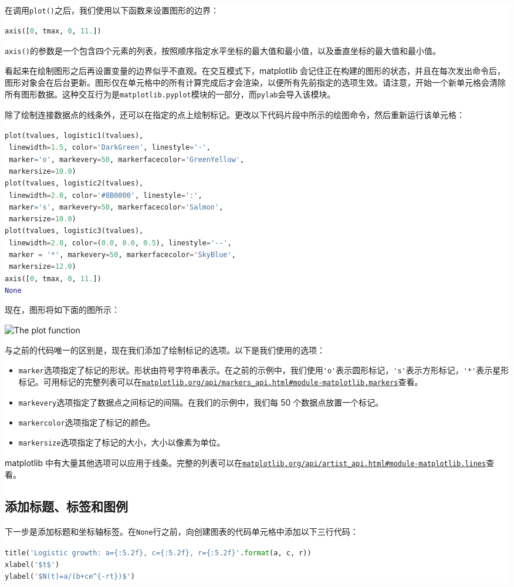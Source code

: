 在调用`plot()`之后，我们使用以下函数来设置图形的边界：

```py
axis([0, tmax, 0, 11.])

```

`axis()`的参数是一个包含四个元素的列表，按照顺序指定水平坐标的最大值和最小值，以及垂直坐标的最大值和最小值。

看起来在绘制图形之后再设置变量的边界似乎不直观。在交互模式下，matplotlib 会记住正在构建的图形的状态，并且在每次发出命令后，图形对象会在后台更新。图形仅在单元格中的所有计算完成后才会渲染，以便所有先前指定的选项生效。请注意，开始一个新单元格会清除所有图形数据。这种交互行为是`matplotlib.pyplot`模块的一部分，而`pylab`会导入该模块。

除了绘制连接数据点的线条外，还可以在指定的点上绘制标记。更改以下代码片段中所示的绘图命令，然后重新运行该单元格：

```py
plot(tvalues, logistic1(tvalues), 
 linewidth=1.5, color='DarkGreen', linestyle='-',
 marker='o', markevery=50, markerfacecolor='GreenYellow',
 markersize=10.0) 
plot(tvalues, logistic2(tvalues), 
 linewidth=2.0, color='#8B0000', linestyle=':',
 marker='s', markevery=50, markerfacecolor='Salmon',
 markersize=10.0) 
plot(tvalues, logistic3(tvalues), 
 linewidth=2.0, color=(0.0, 0.0, 0.5), linestyle='--',
 marker = '*', markevery=50, markerfacecolor='SkyBlue',
 markersize=12.0)
axis([0, tmax, 0, 11.])
None

```

现在，图形将如下面的图所示：

![The plot function](img/8341OS_03_04.jpg)

与之前的代码唯一的区别是，现在我们添加了绘制标记的选项。以下是我们使用的选项：

+   `marker`选项指定了标记的形状。形状由符号字符串表示。在之前的示例中，我们使用`'o'`表示圆形标记，`'s'`表示方形标记，`'*'`表示星形标记。可用标记的完整列表可以在[`matplotlib.org/api/markers_api.html#module-matplotlib.markers`](http://matplotlib.org/api/markers_api.html#module-matplotlib.markers)查看。

+   `markevery`选项指定了数据点之间标记的间隔。在我们的示例中，我们每 50 个数据点放置一个标记。

+   `markercolor`选项指定了标记的颜色。

+   `markersize`选项指定了标记的大小，大小以像素为单位。

matplotlib 中有大量其他选项可以应用于线条。完整的列表可以在[`matplotlib.org/api/artist_api.html#module-matplotlib.lines`](http://matplotlib.org/api/artist_api.html#module-matplotlib.lines)查看。

## 添加标题、标签和图例

下一步是添加标题和坐标轴标签。在`None`行之前，向创建图表的代码单元格中添加以下三行代码：

```py
title('Logistic growth: a={:5.2f}, c={:5.2f}, r={:5.2f}'.format(a, c, r))
xlabel('$t$')
ylabel('$N(t)=a/(b+ce^{-rt})$')

```
